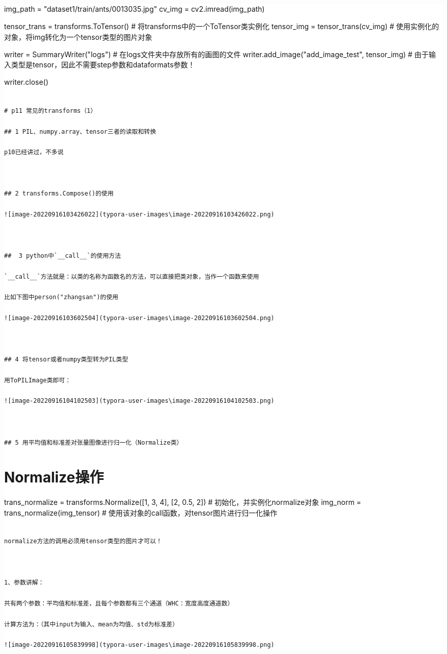 img_path = "dataset1/train/ants/0013035.jpg"
cv_img = cv2.imread(img_path)

tensor_trans = transforms.ToTensor() # 将transforms中的一个ToTensor类实例化
tensor_img = tensor_trans(cv_img) # 使用实例化的对象，将img转化为一个tensor类型的图片对象

writer = SummaryWriter("logs") # 在logs文件夹中存放所有的画图的文件
writer.add_image("add_image_test", tensor_img) # 由于输入类型是tensor，因此不需要step参数和dataformats参数！

writer.close()
```

# p11 常见的transforms（1）

## 1 PIL、numpy.array、tensor三者的读取和转换

p10已经讲过，不多说



## 2 transforms.Compose()的使用

![image-20220916103426022](typora-user-images\image-20220916103426022.png)



##  3 python中`__call__`的使用方法

`__call__`方法就是：以类的名称为函数名的方法，可以直接把类对象，当作一个函数来使用

比如下图中person("zhangsan")的使用

![image-20220916103602504](typora-user-images\image-20220916103602504.png)



## 4 将tensor或者numpy类型转为PIL类型

用ToPILImage类即可：

![image-20220916104102503](typora-user-images\image-20220916104102503.png)



## 5 用平均值和标准差对张量图像进行归一化（Normalize类）

```
# Normalize操作
trans_normalize = transforms.Normalize([1, 3, 4], [2, 0.5, 2]) # 初始化，并实例化normalize对象
img_norm = trans_normalize(img_tensor) # 使用该对象的call函数，对tensor图片进行归一化操作
```

normalize方法的调用必须用tensor类型的图片才可以！



1、参数讲解：

共有两个参数：平均值和标准差，且每个参数都有三个通道（WHC：宽度高度通道数）

计算方法为：（其中input为输入、mean为均值、std为标准差）

![image-20220916105839998](typora-user-images\image-20220916105839998.png)

```